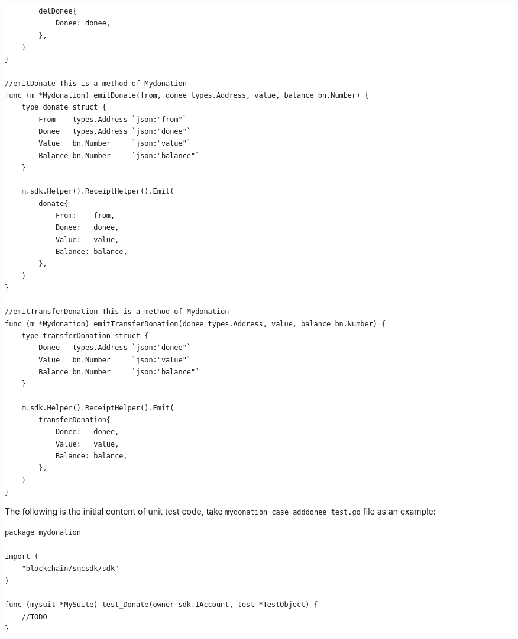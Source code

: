 ```
		delDonee{
			Donee: donee,
		},
	)
}

//emitDonate This is a method of Mydonation
func (m *Mydonation) emitDonate(from, donee types.Address, value, balance bn.Number) {
	type donate struct {
		From    types.Address `json:"from"`
		Donee   types.Address `json:"donee"`
		Value   bn.Number     `json:"value"`
		Balance bn.Number     `json:"balance"`
	}

	m.sdk.Helper().ReceiptHelper().Emit(
		donate{
			From:    from,
			Donee:   donee,
			Value:   value,
			Balance: balance,
		},
	)
}

//emitTransferDonation This is a method of Mydonation
func (m *Mydonation) emitTransferDonation(donee types.Address, value, balance bn.Number) {
	type transferDonation struct {
		Donee   types.Address `json:"donee"`
		Value   bn.Number     `json:"value"`
		Balance bn.Number     `json:"balance"`
	}

	m.sdk.Helper().ReceiptHelper().Emit(
		transferDonation{
			Donee:   donee,
			Value:   value,
			Balance: balance,
		},
	)
}
```

The following is the initial content of unit test code, take ```mydonation_case_adddonee_test.go``` file as an example:

```
package mydonation

import (
	"blockchain/smcsdk/sdk"
)

func (mysuit *MySuite) test_Donate(owner sdk.IAccount, test *TestObject) {
	//TODO
}
```
